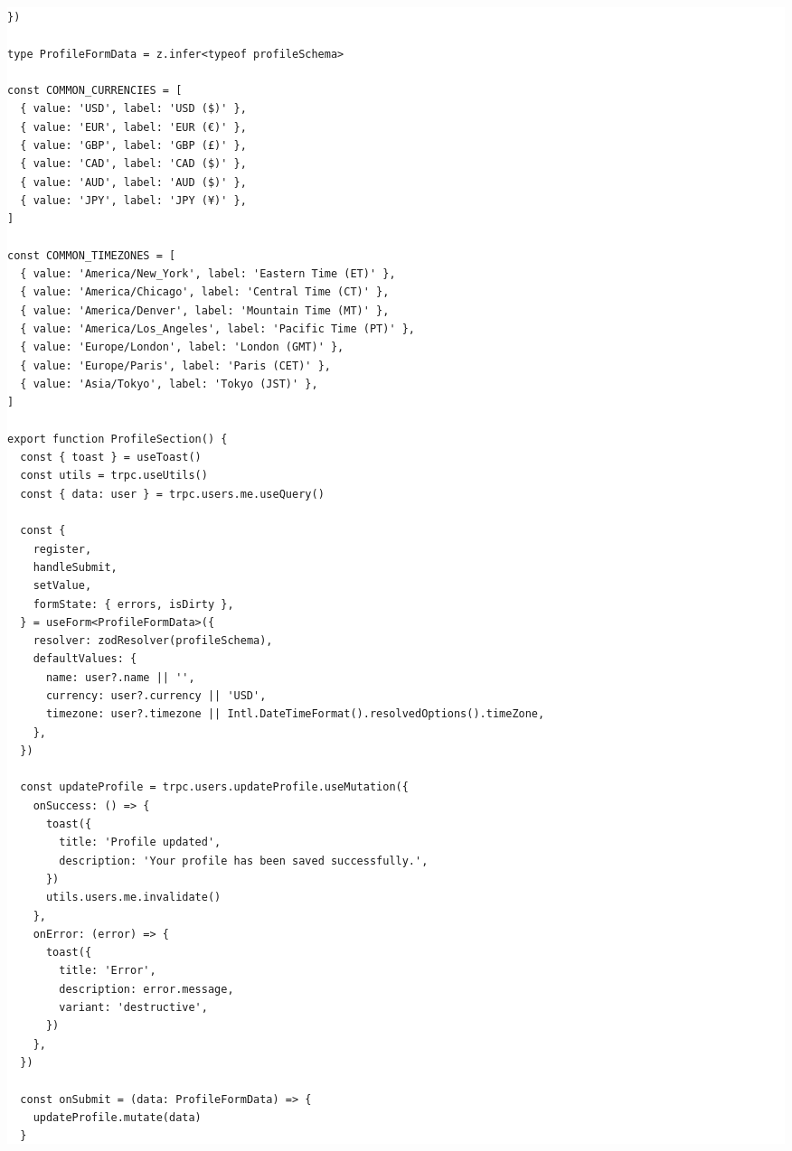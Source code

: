 ```tsx
})

type ProfileFormData = z.infer<typeof profileSchema>

const COMMON_CURRENCIES = [
  { value: 'USD', label: 'USD ($)' },
  { value: 'EUR', label: 'EUR (€)' },
  { value: 'GBP', label: 'GBP (£)' },
  { value: 'CAD', label: 'CAD ($)' },
  { value: 'AUD', label: 'AUD ($)' },
  { value: 'JPY', label: 'JPY (¥)' },
]

const COMMON_TIMEZONES = [
  { value: 'America/New_York', label: 'Eastern Time (ET)' },
  { value: 'America/Chicago', label: 'Central Time (CT)' },
  { value: 'America/Denver', label: 'Mountain Time (MT)' },
  { value: 'America/Los_Angeles', label: 'Pacific Time (PT)' },
  { value: 'Europe/London', label: 'London (GMT)' },
  { value: 'Europe/Paris', label: 'Paris (CET)' },
  { value: 'Asia/Tokyo', label: 'Tokyo (JST)' },
]

export function ProfileSection() {
  const { toast } = useToast()
  const utils = trpc.useUtils()
  const { data: user } = trpc.users.me.useQuery()

  const {
    register,
    handleSubmit,
    setValue,
    formState: { errors, isDirty },
  } = useForm<ProfileFormData>({
    resolver: zodResolver(profileSchema),
    defaultValues: {
      name: user?.name || '',
      currency: user?.currency || 'USD',
      timezone: user?.timezone || Intl.DateTimeFormat().resolvedOptions().timeZone,
    },
  })

  const updateProfile = trpc.users.updateProfile.useMutation({
    onSuccess: () => {
      toast({
        title: 'Profile updated',
        description: 'Your profile has been saved successfully.',
      })
      utils.users.me.invalidate()
    },
    onError: (error) => {
      toast({
        title: 'Error',
        description: error.message,
        variant: 'destructive',
      })
    },
  })

  const onSubmit = (data: ProfileFormData) => {
    updateProfile.mutate(data)
  }

```